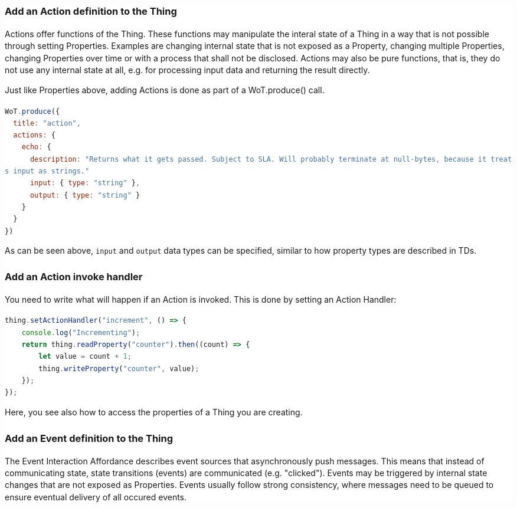 ### Add an Action definition to the Thing

Actions offer functions of the Thing.
These functions may manipulate the interal state of a Thing in a way that is not possible through setting Properties.
Examples are changing internal state that is not exposed as a Property, changing multiple Properties, changing Properties over time or with a process that shall not be disclosed.
Actions may also be pure functions, that is, they do not use any internal state at all, e.g. for processing input data and returning the result directly.

Just like Properties above, adding Actions is done as part of a WoT.produce() call.

```javascript
WoT.produce({
  title: "action",
  actions: {
    echo: {
      description: "Returns what it gets passed. Subject to SLA. Will probably terminate at null-bytes, because it treats input as strings."
      input: { type: "string" },
      output: { type: "string" }
    }
  }
})
```

As can be seen above, `input` and `output` data types can be specified, similar to how property types are described in TDs.

### Add an Action invoke handler

You need to write what will happen if an Action is invoked. This is done by setting an Action Handler:

```javascript
thing.setActionHandler("increment", () => {
    console.log("Incrementing");
    return thing.readProperty("counter").then((count) => {
        let value = count + 1;
        thing.writeProperty("counter", value);
    });
});
```

Here, you see also how to access the properties of a Thing you are creating.

### Add an Event definition to the Thing

The Event Interaction Affordance describes event sources that asynchronously push messages.
This means that instead of communicating state, state transitions (events) are communicated (e.g. "clicked").
Events may be triggered by internal state changes that are not exposed as Properties.
Events usually follow strong consistency, where messages need to be queued to ensure eventual delivery of all occured events.
